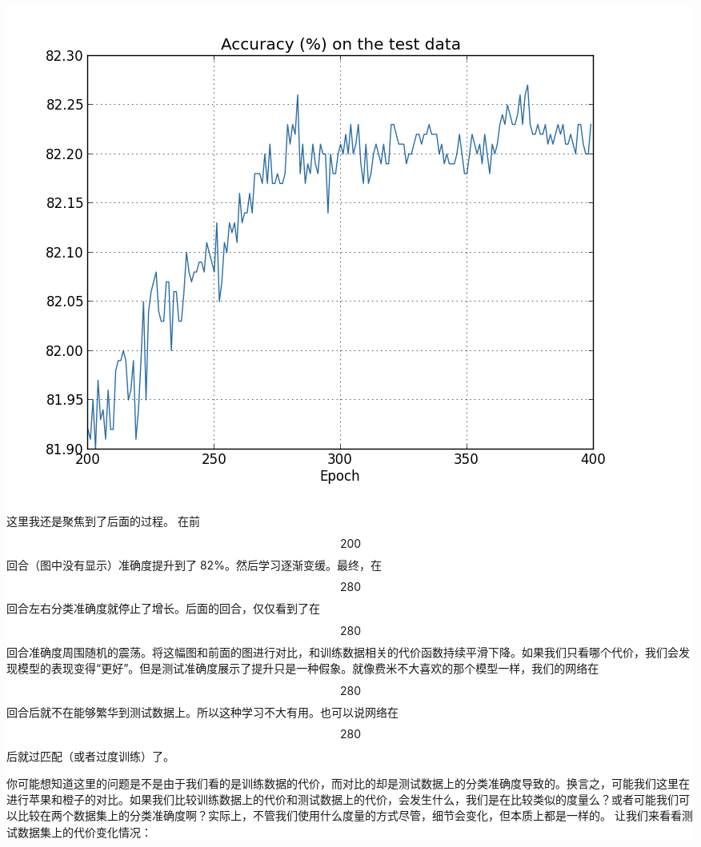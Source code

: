 ![](images/93.png)

这里我还是聚焦到了后面的过程。 在前 $$200$$ 回合（图中没有显示）准确度提升到了 82%。然后学习逐渐变缓。最终，在 $$280$$ 回合左右分类准确度就停止了增长。后面的回合，仅仅看到了在 $$280$$ 回合准确度周围随机的震荡。将这幅图和前面的图进行对比，和训练数据相关的代价函数持续平滑下降。如果我们只看哪个代价，我们会发现模型的表现变得“更好”。但是测试准确度展示了提升只是一种假象。就像费米不大喜欢的那个模型一样，我们的网络在 $$280$$ 回合后就不在能够繁华到测试数据上。所以这种学习不大有用。也可以说网络在 $$280$$ 后就过匹配（或者过度训练）了。

你可能想知道这里的问题是不是由于我们看的是训练数据的代价，而对比的却是测试数据上的分类准确度导致的。换言之，可能我们这里在进行苹果和橙子的对比。如果我们比较训练数据上的代价和测试数据上的代价，会发生什么，我们是在比较类似的度量么？或者可能我们可以比较在两个数据集上的分类准确度啊？实际上，不管我们使用什么度量的方式尽管，细节会变化，但本质上都是一样的。
让我们来看看测试数据集上的代价变化情况：
